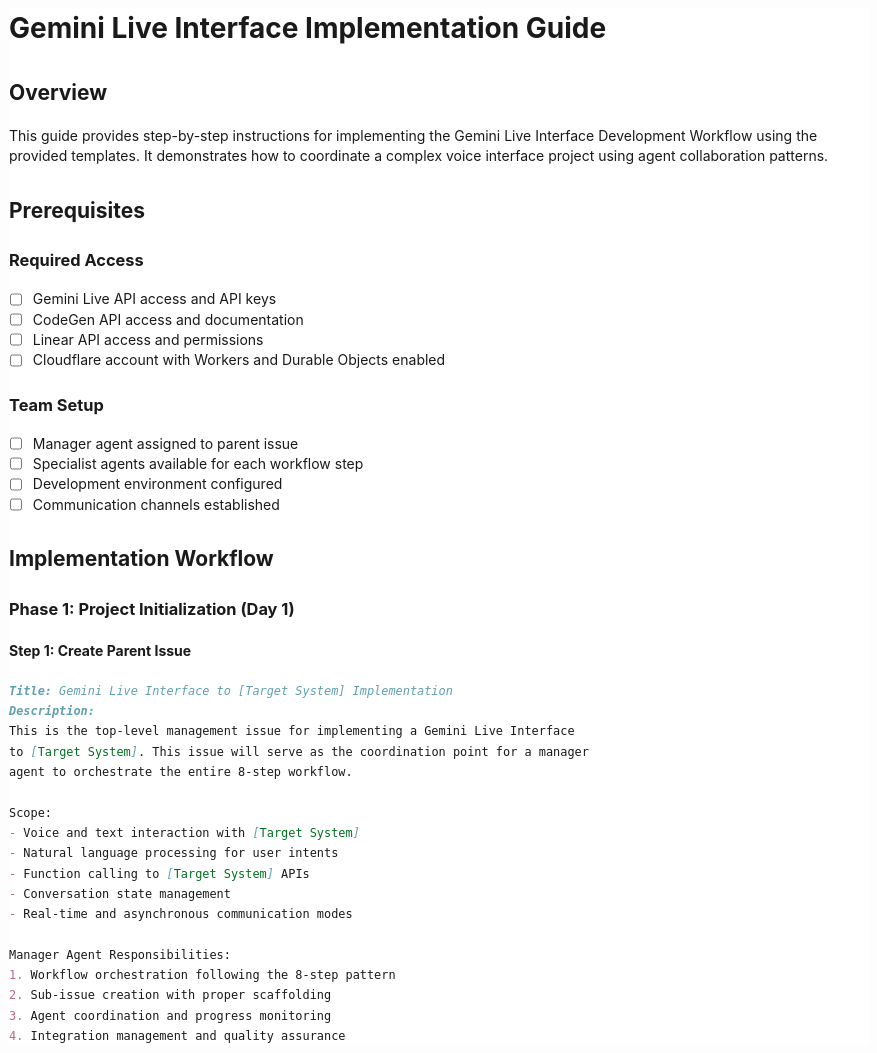 # Gemini Live Interface Implementation Guide

## Overview

This guide provides step-by-step instructions for implementing the Gemini Live Interface Development Workflow using the provided templates. It demonstrates how to coordinate a complex voice interface project using agent collaboration patterns.

## Prerequisites

### Required Access
- [ ] Gemini Live API access and API keys
- [ ] CodeGen API access and documentation
- [ ] Linear API access and permissions
- [ ] Cloudflare account with Workers and Durable Objects enabled

### Team Setup
- [ ] Manager agent assigned to parent issue
- [ ] Specialist agents available for each workflow step
- [ ] Development environment configured
- [ ] Communication channels established

## Implementation Workflow

### Phase 1: Project Initialization (Day 1)

#### Step 1: Create Parent Issue
```markdown
Title: Gemini Live Interface to [Target System] Implementation
Description: 
This is the top-level management issue for implementing a Gemini Live Interface 
to [Target System]. This issue will serve as the coordination point for a manager 
agent to orchestrate the entire 8-step workflow.

Scope:
- Voice and text interaction with [Target System]
- Natural language processing for user intents
- Function calling to [Target System] APIs
- Conversation state management
- Real-time and asynchronous communication modes

Manager Agent Responsibilities:
1. Workflow orchestration following the 8-step pattern
2. Sub-issue creation with proper scaffolding
3. Agent coordination and progress monitoring
4. Integration management and quality assurance
```
